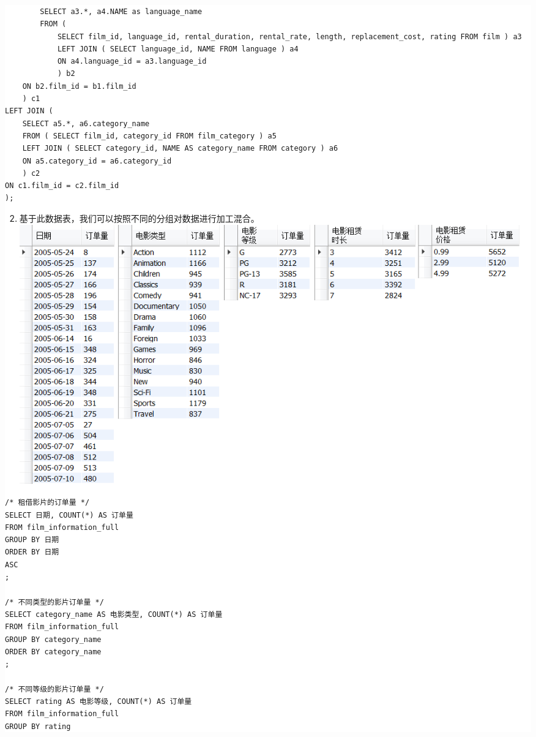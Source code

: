 ```mysql
		SELECT a3.*, a4.NAME as language_name
		FROM ( 
			SELECT film_id, language_id, rental_duration, rental_rate, length, replacement_cost, rating FROM film ) a3
            LEFT JOIN ( SELECT language_id, NAME FROM language ) a4 
            ON a4.language_id = a3.language_id 
			) b2 
	ON b2.film_id = b1.film_id 
    ) c1
LEFT JOIN ( 
	SELECT a5.*, a6.category_name 
	FROM ( SELECT film_id, category_id FROM film_category ) a5
	LEFT JOIN ( SELECT category_id, NAME AS category_name FROM category ) a6 
	ON a5.category_id = a6.category_id 
	) c2 
ON c1.film_id = c2.film_id 
);
```
2. 基于此数据表，我们可以按照不同的分组对数据进行加工混合。
![影片基本信息数据](.\images\分组汇总的数据.png)

```mysql
/* 租借影片的订单量 */
SELECT 日期, COUNT(*) AS 订单量
FROM film_information_full
GROUP BY 日期
ORDER BY 日期
ASC
;

/* 不同类型的影片订单量 */
SELECT category_name AS 电影类型, COUNT(*) AS 订单量
FROM film_information_full
GROUP BY category_name
ORDER BY category_name 
;

/* 不同等级的影片订单量 */
SELECT rating AS 电影等级, COUNT(*) AS 订单量
FROM film_information_full
GROUP BY rating
```